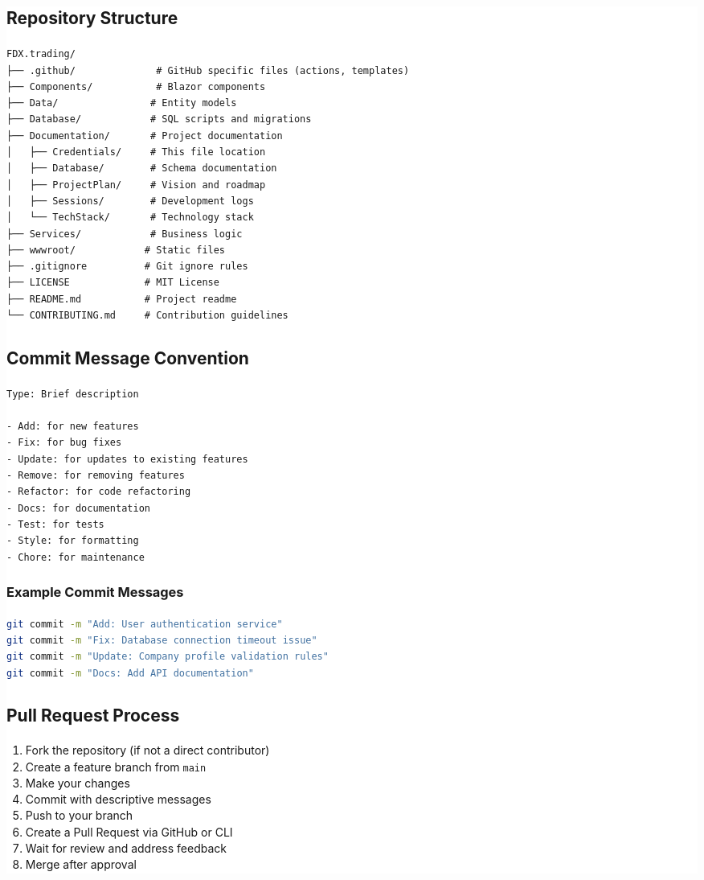## Repository Structure
```
FDX.trading/
├── .github/              # GitHub specific files (actions, templates)
├── Components/           # Blazor components
├── Data/                # Entity models
├── Database/            # SQL scripts and migrations
├── Documentation/       # Project documentation
│   ├── Credentials/     # This file location
│   ├── Database/        # Schema documentation
│   ├── ProjectPlan/     # Vision and roadmap
│   ├── Sessions/        # Development logs
│   └── TechStack/       # Technology stack
├── Services/            # Business logic
├── wwwroot/            # Static files
├── .gitignore          # Git ignore rules
├── LICENSE             # MIT License
├── README.md           # Project readme
└── CONTRIBUTING.md     # Contribution guidelines
```

## Commit Message Convention
```
Type: Brief description

- Add: for new features
- Fix: for bug fixes
- Update: for updates to existing features
- Remove: for removing features
- Refactor: for code refactoring
- Docs: for documentation
- Test: for tests
- Style: for formatting
- Chore: for maintenance
```

### Example Commit Messages
```bash
git commit -m "Add: User authentication service"
git commit -m "Fix: Database connection timeout issue"
git commit -m "Update: Company profile validation rules"
git commit -m "Docs: Add API documentation"
```

## Pull Request Process
1. Fork the repository (if not a direct contributor)
2. Create a feature branch from `main`
3. Make your changes
4. Commit with descriptive messages
5. Push to your branch
6. Create a Pull Request via GitHub or CLI
7. Wait for review and address feedback
8. Merge after approval
